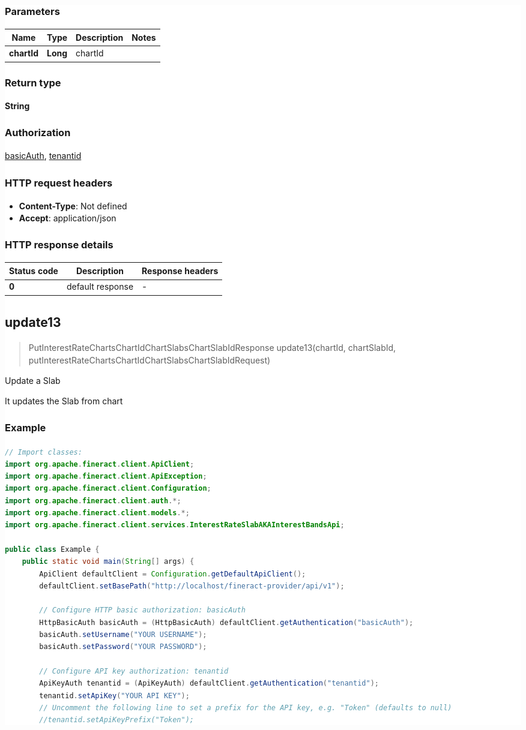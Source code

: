 ### Parameters


| Name | Type | Description  | Notes |
|------------- | ------------- | ------------- | -------------|
| **chartId** | **Long**| chartId | |

### Return type

**String**

### Authorization

[basicAuth](../README.md#basicAuth), [tenantid](../README.md#tenantid)

### HTTP request headers

- **Content-Type**: Not defined
- **Accept**: application/json


### HTTP response details
| Status code | Description | Response headers |
|-------------|-------------|------------------|
| **0** | default response |  -  |


## update13

> PutInterestRateChartsChartIdChartSlabsChartSlabIdResponse update13(chartId, chartSlabId, putInterestRateChartsChartIdChartSlabsChartSlabIdRequest)

Update a Slab

It updates the Slab from chart

### Example

```java
// Import classes:
import org.apache.fineract.client.ApiClient;
import org.apache.fineract.client.ApiException;
import org.apache.fineract.client.Configuration;
import org.apache.fineract.client.auth.*;
import org.apache.fineract.client.models.*;
import org.apache.fineract.client.services.InterestRateSlabAKAInterestBandsApi;

public class Example {
    public static void main(String[] args) {
        ApiClient defaultClient = Configuration.getDefaultApiClient();
        defaultClient.setBasePath("http://localhost/fineract-provider/api/v1");
        
        // Configure HTTP basic authorization: basicAuth
        HttpBasicAuth basicAuth = (HttpBasicAuth) defaultClient.getAuthentication("basicAuth");
        basicAuth.setUsername("YOUR USERNAME");
        basicAuth.setPassword("YOUR PASSWORD");

        // Configure API key authorization: tenantid
        ApiKeyAuth tenantid = (ApiKeyAuth) defaultClient.getAuthentication("tenantid");
        tenantid.setApiKey("YOUR API KEY");
        // Uncomment the following line to set a prefix for the API key, e.g. "Token" (defaults to null)
        //tenantid.setApiKeyPrefix("Token");

```
